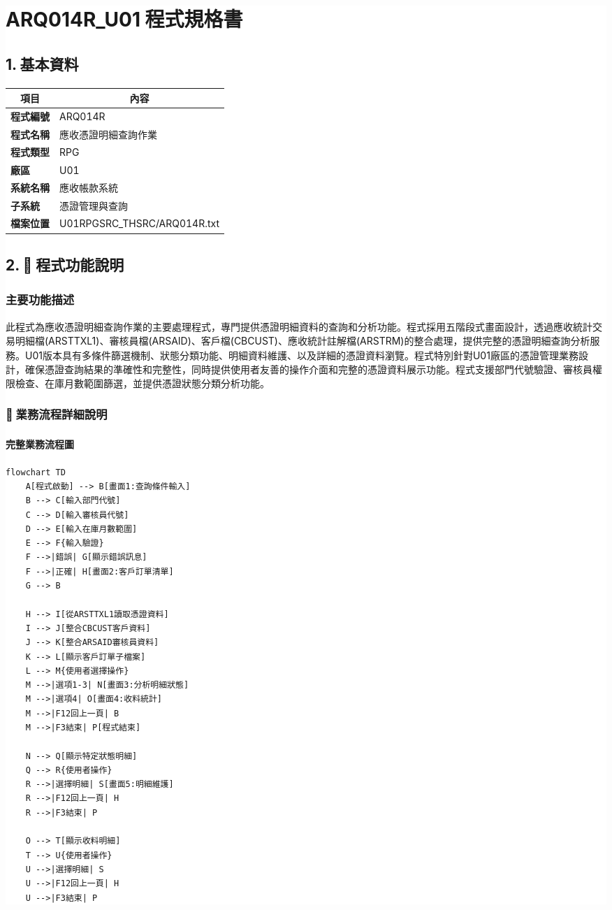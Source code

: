 # ARQ014R_U01 程式規格書

## 1. 基本資料

| 項目 | 內容 |
|------|------|
| **程式編號** | ARQ014R |
| **程式名稱** | 應收憑證明細查詢作業 |
| **程式類型** | RPG |
| **廠區** | U01 |
| **系統名稱** | 應收帳款系統 |
| **子系統** | 憑證管理與查詢 |
| **檔案位置** | U01RPGSRC_THSRC/ARQ014R.txt |

## 2. 🎯 程式功能說明

### 主要功能描述
此程式為應收憑證明細查詢作業的主要處理程式，專門提供憑證明細資料的查詢和分析功能。程式採用五階段式畫面設計，透過應收統計交易明細檔(ARSTTXL1)、審核員檔(ARSAID)、客戶檔(CBCUST)、應收統計註解檔(ARSTRM)的整合處理，提供完整的憑證明細查詢分析服務。U01版本具有多條件篩選機制、狀態分類功能、明細資料維護、以及詳細的憑證資料瀏覽。程式特別針對U01廠區的憑證管理業務設計，確保憑證查詢結果的準確性和完整性，同時提供使用者友善的操作介面和完整的憑證資料展示功能。程式支援部門代號驗證、審核員權限檢查、在庫月數範圍篩選，並提供憑證狀態分類分析功能。

### 🎯 業務流程詳細說明

#### 完整業務流程圖
```mermaid
flowchart TD
    A[程式啟動] --> B[畫面1:查詢條件輸入]
    B --> C[輸入部門代號]
    C --> D[輸入審核員代號]
    D --> E[輸入在庫月數範圍]
    E --> F{輸入驗證}
    F -->|錯誤| G[顯示錯誤訊息]
    F -->|正確| H[畫面2:客戶訂單清單]
    G --> B
    
    H --> I[從ARSTTXL1讀取憑證資料]
    I --> J[整合CBCUST客戶資料]
    J --> K[整合ARSAID審核員資料]
    K --> L[顯示客戶訂單子檔案]
    L --> M{使用者選擇操作}
    M -->|選項1-3| N[畫面3:分析明細狀態]
    M -->|選項4| O[畫面4:收料統計]
    M -->|F12回上一頁| B
    M -->|F3結束| P[程式結束]
    
    N --> Q[顯示特定狀態明細]
    Q --> R{使用者操作}
    R -->|選擇明細| S[畫面5:明細維護]
    R -->|F12回上一頁| H
    R -->|F3結束| P
    
    O --> T[顯示收料明細]
    T --> U{使用者操作}
    U -->|選擇明細| S
    U -->|F12回上一頁| H
    U -->|F3結束| P
```